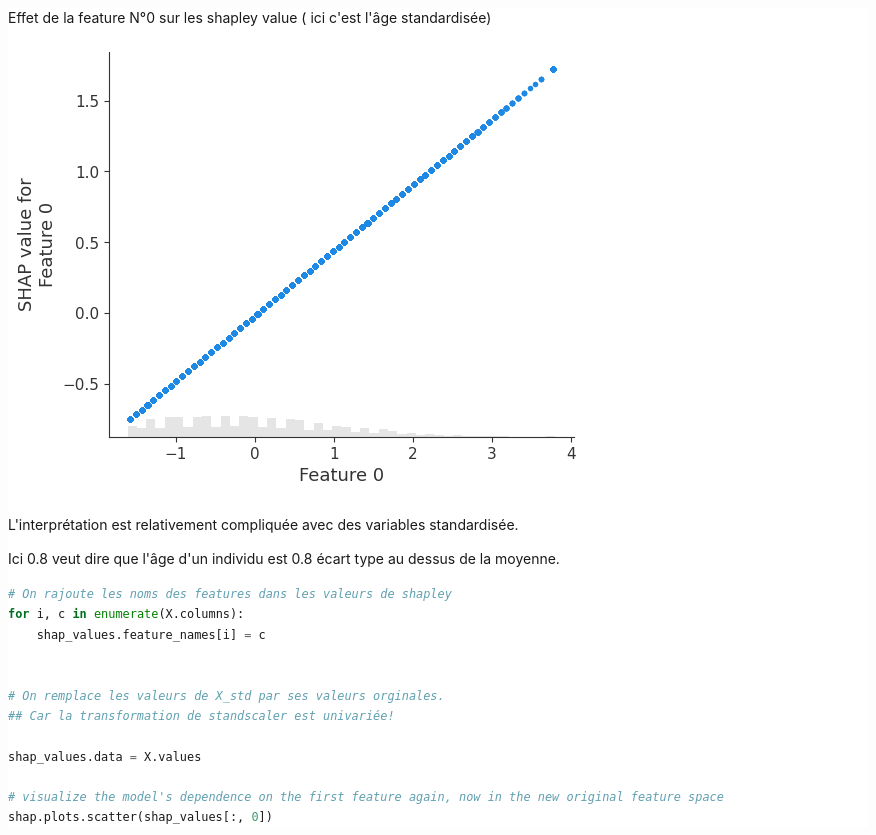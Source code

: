 Effet de la feature N°0 sur les shapley value ( ici c'est l'âge standardisée)

![1737495110919](image/local_model_angostic/1737495110919.png)

L'interprétation est relativement compliquée avec des variables standardisée.

Ici 0.8 veut dire que l'âge d'un individu est 0.8 écart type au dessus de la moyenne.

```python
# On rajoute les noms des features dans les valeurs de shapley
for i, c in enumerate(X.columns):
    shap_values.feature_names[i] = c


# On remplace les valeurs de X_std par ses valeurs orginales.
## Car la transformation de standscaler est univariée!

shap_values.data = X.values

# visualize the model's dependence on the first feature again, now in the new original feature space
shap.plots.scatter(shap_values[:, 0])

```
